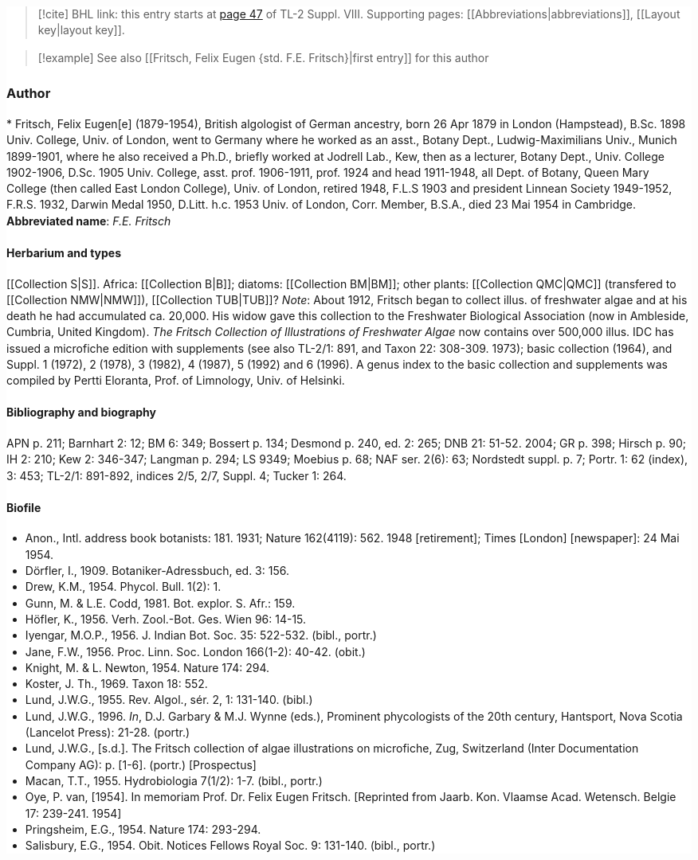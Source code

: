 > [!cite] BHL link: this entry starts at [page 47](https://www.biodiversitylibrary.org/page/33258487) of TL-2 Suppl. VIII.
> Supporting pages: [[Abbreviations|abbreviations]], [[Layout key|layout key]].

> [!example] See also [[Fritsch, Felix Eugen {std. F.E. Fritsch}|first entry]] for this author

### Author

\* Fritsch, Felix Eugen\[e\] (1879-1954), British algologist of German ancestry, born 26 Apr 1879 in London (Hampstead), B.Sc. 1898 Univ. College, Univ. of London, went to Germany where he worked as an asst., Botany Dept., Ludwig-Maximilians Univ., Munich 1899-1901, where he also received a Ph.D., briefly worked at Jodrell Lab., Kew, then as a lecturer, Botany Dept., Univ. College 1902-1906, D.Sc. 1905 Univ. College, asst. prof. 1906-1911, prof. 1924 and head 1911-1948, all Dept. of Botany, Queen Mary College (then called East London College), Univ. of London, retired 1948, F.L.S 1903 and president Linnean Society 1949-1952, F.R.S. 1932, Darwin Medal 1950, D.Litt. h.c. 1953 Univ. of London, Corr. Member, B.S.A., died 23 Mai 1954 in Cambridge. 
**Abbreviated name**: *F.E. Fritsch*

#### Herbarium and types

[[Collection S|S]]. Africa: [[Collection B|B]]; diatoms: [[Collection BM|BM]]; other plants: [[Collection QMC|QMC]] (transfered to [[Collection NMW|NMW]]), [[Collection TUB|TUB]]? *Note*: About 1912, Fritsch began to collect illus. of freshwater algae and at his death he had accumulated ca. 20,000. His widow gave this collection to the Freshwater Biological Association (now in Ambleside, Cumbria, United Kingdom). *The Fritsch Collection of Illustrations of Freshwater Algae* now contains over 500,000 illus. IDC has issued a microfiche edition with supplements (see also TL-2/1: 891, and Taxon 22: 308-309. 1973); basic collection (1964), and Suppl. 1 (1972), 2 (1978), 3 (1982), 4 (1987), 5 (1992) and 6 (1996). A genus index to the basic collection and supplements was compiled by Pertti Eloranta, Prof. of Limnology, Univ. of Helsinki.

#### Bibliography and biography

APN p. 211; Barnhart 2: 12; BM 6: 349; Bossert p. 134; Desmond p. 240, ed. 2: 265; DNB 21: 51-52. 2004; GR p. 398; Hirsch p. 90; IH 2: 210; Kew 2: 346-347; Langman p. 294; LS 9349; Moebius p. 68; NAF ser. 2(6): 63; Nordstedt suppl. p. 7; Portr. 1: 62 (index), 3: 453; TL-2/1: 891-892, indices 2/5, 2/7, Suppl. 4; Tucker 1: 264.

#### Biofile

- Anon., Intl. address book botanists: 181. 1931; Nature 162(4119): 562. 1948 \[retirement\]; Times \[London\] \[newspaper\]: 24 Mai 1954.
- Dörfler, I., 1909. Botaniker-Adressbuch, ed. 3: 156.
- Drew, K.M., 1954. Phycol. Bull. 1(2): 1.
- Gunn, M. & L.E. Codd, 1981. Bot. explor. S. Afr.: 159.
- Höfler, K., 1956. Verh. Zool.-Bot. Ges. Wien 96: 14-15.
- Iyengar, M.O.P., 1956. J. Indian Bot. Soc. 35: 522-532. (bibl., portr.)
- Jane, F.W., 1956. Proc. Linn. Soc. London 166(1-2): 40-42. (obit.)
- Knight, M. & L. Newton, 1954. Nature 174: 294.
- Koster, J. Th., 1969. Taxon 18: 552.
- Lund, J.W.G., 1955. Rev. Algol., sér. 2, 1: 131-140. (bibl.)
- Lund, J.W.G., 1996. *In*, D.J. Garbary & M.J. Wynne (eds.), Prominent phycologists of the 20th century, Hantsport, Nova Scotia (Lancelot Press): 21-28. (portr.)
- Lund, J.W.G., \[s.d.\]. The Fritsch collection of algae illustrations on microfiche, Zug, Switzerland (Inter Documentation Company AG): p. \[1-6\]. (portr.) \[Prospectus\]
- Macan, T.T., 1955. Hydrobiologia 7(1/2): 1-7. (bibl., portr.)
- Oye, P. van, \[1954\]. In memoriam Prof. Dr. Felix Eugen Fritsch. \[Reprinted from Jaarb. Kon. Vlaamse Acad. Wetensch. Belgie 17: 239-241. 1954\]
- Pringsheim, E.G., 1954. Nature 174: 293-294.
- Salisbury, E.G., 1954. Obit. Notices Fellows Royal Soc. 9: 131-140. (bibl., portr.)
